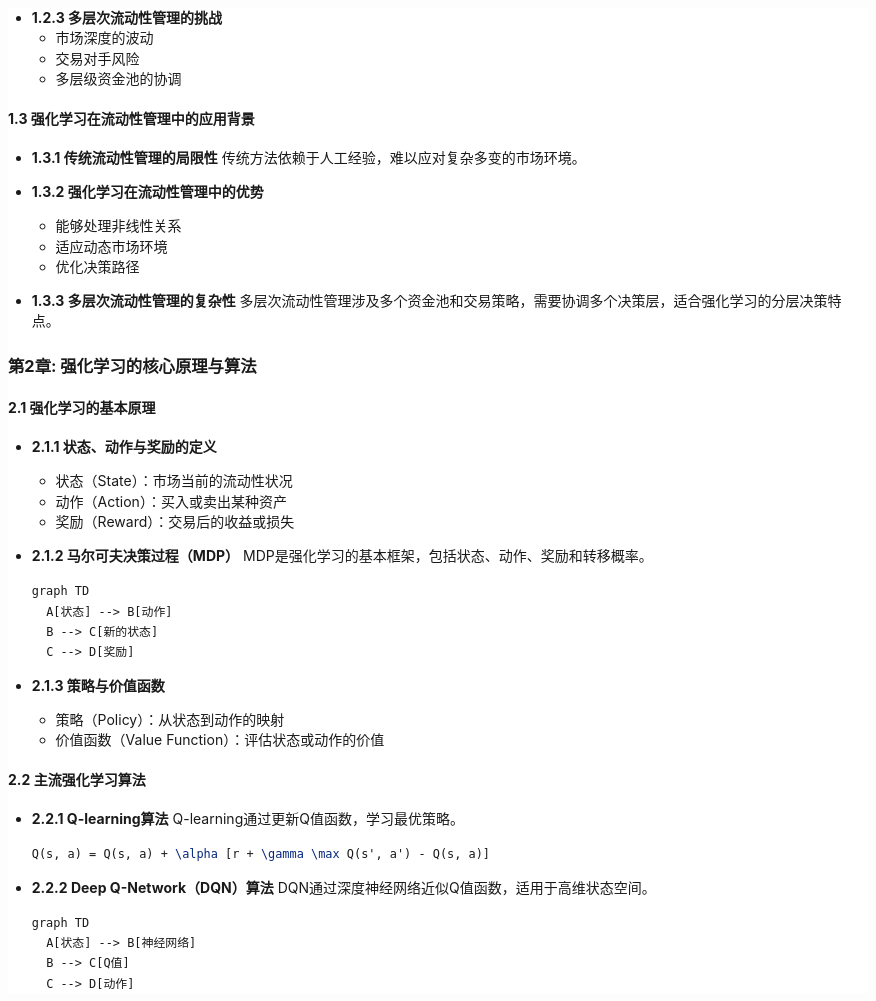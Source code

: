- **1.2.3 多层次流动性管理的挑战**
  - 市场深度的波动
  - 交易对手风险
  - 多层级资金池的协调

#### 1.3 强化学习在流动性管理中的应用背景
- **1.3.1 传统流动性管理的局限性**
  传统方法依赖于人工经验，难以应对复杂多变的市场环境。

- **1.3.2 强化学习在流动性管理中的优势**
  - 能够处理非线性关系
  - 适应动态市场环境
  - 优化决策路径

- **1.3.3 多层次流动性管理的复杂性**
  多层次流动性管理涉及多个资金池和交易策略，需要协调多个决策层，适合强化学习的分层决策特点。

### 第2章: 强化学习的核心原理与算法

#### 2.1 强化学习的基本原理
- **2.1.1 状态、动作与奖励的定义**
  - 状态（State）：市场当前的流动性状况
  - 动作（Action）：买入或卖出某种资产
  - 奖励（Reward）：交易后的收益或损失

- **2.1.2 马尔可夫决策过程（MDP）**
  MDP是强化学习的基本框架，包括状态、动作、奖励和转移概率。

  ```mermaid
  graph TD
    A[状态] --> B[动作]
    B --> C[新的状态]
    C --> D[奖励]
  ```

- **2.1.3 策略与价值函数**
  - 策略（Policy）：从状态到动作的映射
  - 价值函数（Value Function）：评估状态或动作的价值

#### 2.2 主流强化学习算法
- **2.2.1 Q-learning算法**
  Q-learning通过更新Q值函数，学习最优策略。

  ```latex
  Q(s, a) = Q(s, a) + \alpha [r + \gamma \max Q(s', a') - Q(s, a)]
  ```

- **2.2.2 Deep Q-Network（DQN）算法**
  DQN通过深度神经网络近似Q值函数，适用于高维状态空间。

  ```mermaid
  graph TD
    A[状态] --> B[神经网络]
    B --> C[Q值]
    C --> D[动作]
  ```
